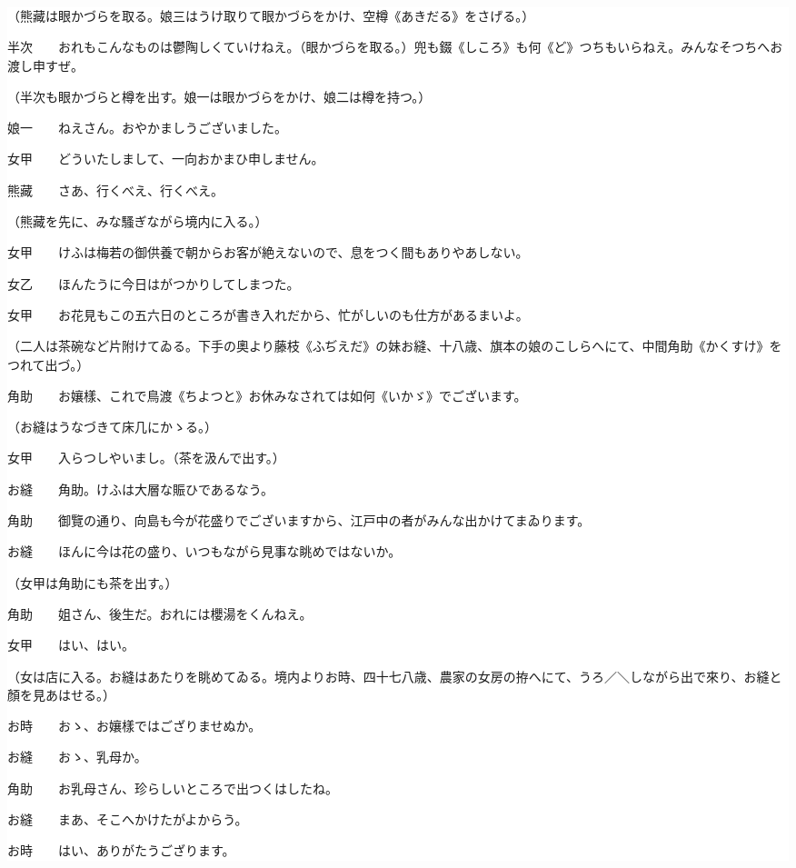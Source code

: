 （熊藏は眼かづらを取る。娘三はうけ取りて眼かづらをかけ、空樽《あきだる》をさげる。）



半次　　おれもこんなものは鬱陶しくていけねえ。（眼かづらを取る。）兜も錣《しころ》も何《ど》つちもいらねえ。みんなそつちへお渡し申すぜ。


（半次も眼かづらと樽を出す。娘一は眼かづらをかけ、娘二は樽を持つ。）



娘一　　ねえさん。おやかましうございました。

女甲　　どういたしまして、一向おかまひ申しません。

熊藏　　さあ、行くべえ、行くべえ。


（熊藏を先に、みな騷ぎながら境内に入る。）



女甲　　けふは梅若の御供養で朝からお客が絶えないので、息をつく間もありやあしない。

女乙　　ほんたうに今日はがつかりしてしまつた。

女甲　　お花見もこの五六日のところが書き入れだから、忙がしいのも仕方があるまいよ。


（二人は茶碗など片附けてゐる。下手の奧より藤枝《ふぢえだ》の妹お縫、十八歳、旗本の娘のこしらへにて、中間角助《かくすけ》をつれて出づ。）



角助　　お孃樣、これで鳥渡《ちよつと》お休みなされては如何《いかゞ》でございます。


（お縫はうなづきて床几にかゝる。）



女甲　　入らつしやいまし。（茶を汲んで出す。）

お縫　　角助。けふは大層な賑ひであるなう。

角助　　御覽の通り、向島も今が花盛りでございますから、江戸中の者がみんな出かけてまゐります。

お縫　　ほんに今は花の盛り、いつもながら見事な眺めではないか。


（女甲は角助にも茶を出す。）



角助　　姐さん、後生だ。おれには櫻湯をくんねえ。

女甲　　はい、はい。


（女は店に入る。お縫はあたりを眺めてゐる。境内よりお時、四十七八歳、農家の女房の拵へにて、うろ／＼しながら出で來り、お縫と顏を見あはせる。）



お時　　おゝ、お孃樣ではござりませぬか。

お縫　　おゝ、乳母か。

角助　　お乳母さん、珍らしいところで出つくはしたね。

お縫　　まあ、そこへかけたがよからう。

お時　　はい、ありがたうござります。
